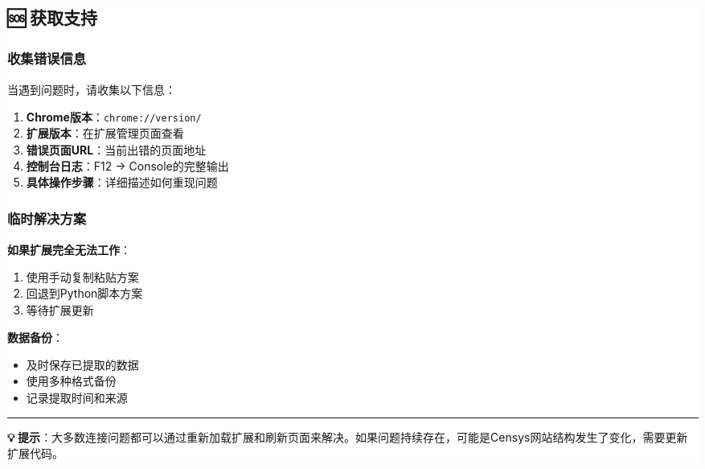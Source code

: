 ## 🆘 获取支持

### 收集错误信息

当遇到问题时，请收集以下信息：

1. **Chrome版本**：`chrome://version/`
2. **扩展版本**：在扩展管理页面查看
3. **错误页面URL**：当前出错的页面地址
4. **控制台日志**：F12 → Console的完整输出
5. **具体操作步骤**：详细描述如何重现问题

### 临时解决方案

**如果扩展完全无法工作**：
1. 使用手动复制粘贴方案
2. 回退到Python脚本方案
3. 等待扩展更新

**数据备份**：
- 及时保存已提取的数据
- 使用多种格式备份
- 记录提取时间和来源

---

**💡 提示**：大多数连接问题都可以通过重新加载扩展和刷新页面来解决。如果问题持续存在，可能是Censys网站结构发生了变化，需要更新扩展代码。
